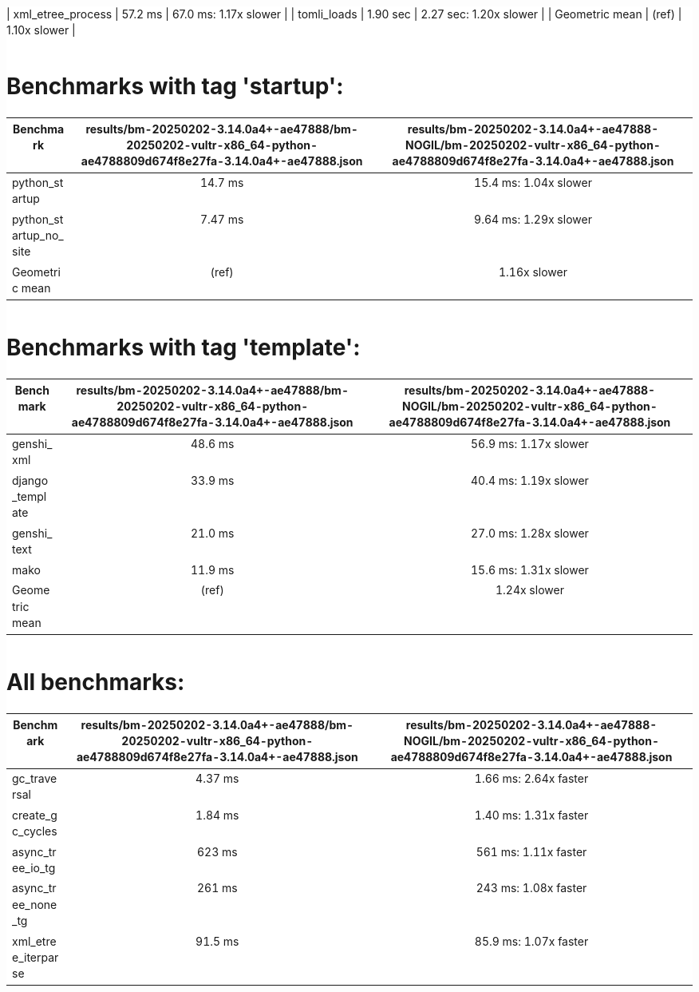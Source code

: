 | xml_etree_process    | 57.2 ms                                                                                                           | 67.0 ms: 1.17x slower                                                                                                   |
| tomli_loads          | 1.90 sec                                                                                                          | 2.27 sec: 1.20x slower                                                                                                  |
| Geometric mean       | (ref)                                                                                                             | 1.10x slower                                                                                                            |

Benchmarks with tag 'startup':
==============================

| Benchmark              | results/bm-20250202-3.14.0a4+-ae47888/bm-20250202-vultr-x86_64-python-ae4788809d674f8e27fa-3.14.0a4+-ae47888.json | results/bm-20250202-3.14.0a4+-ae47888-NOGIL/bm-20250202-vultr-x86_64-python-ae4788809d674f8e27fa-3.14.0a4+-ae47888.json |
|------------------------|:-----------------------------------------------------------------------------------------------------------------:|:-----------------------------------------------------------------------------------------------------------------------:|
| python_startup         | 14.7 ms                                                                                                           | 15.4 ms: 1.04x slower                                                                                                   |
| python_startup_no_site | 7.47 ms                                                                                                           | 9.64 ms: 1.29x slower                                                                                                   |
| Geometric mean         | (ref)                                                                                                             | 1.16x slower                                                                                                            |

Benchmarks with tag 'template':
===============================

| Benchmark       | results/bm-20250202-3.14.0a4+-ae47888/bm-20250202-vultr-x86_64-python-ae4788809d674f8e27fa-3.14.0a4+-ae47888.json | results/bm-20250202-3.14.0a4+-ae47888-NOGIL/bm-20250202-vultr-x86_64-python-ae4788809d674f8e27fa-3.14.0a4+-ae47888.json |
|-----------------|:-----------------------------------------------------------------------------------------------------------------:|:-----------------------------------------------------------------------------------------------------------------------:|
| genshi_xml      | 48.6 ms                                                                                                           | 56.9 ms: 1.17x slower                                                                                                   |
| django_template | 33.9 ms                                                                                                           | 40.4 ms: 1.19x slower                                                                                                   |
| genshi_text     | 21.0 ms                                                                                                           | 27.0 ms: 1.28x slower                                                                                                   |
| mako            | 11.9 ms                                                                                                           | 15.6 ms: 1.31x slower                                                                                                   |
| Geometric mean  | (ref)                                                                                                             | 1.24x slower                                                                                                            |

All benchmarks:
===============

| Benchmark                  | results/bm-20250202-3.14.0a4+-ae47888/bm-20250202-vultr-x86_64-python-ae4788809d674f8e27fa-3.14.0a4+-ae47888.json | results/bm-20250202-3.14.0a4+-ae47888-NOGIL/bm-20250202-vultr-x86_64-python-ae4788809d674f8e27fa-3.14.0a4+-ae47888.json |
|----------------------------|:-----------------------------------------------------------------------------------------------------------------:|:-----------------------------------------------------------------------------------------------------------------------:|
| gc_traversal               | 4.37 ms                                                                                                           | 1.66 ms: 2.64x faster                                                                                                   |
| create_gc_cycles           | 1.84 ms                                                                                                           | 1.40 ms: 1.31x faster                                                                                                   |
| async_tree_io_tg           | 623 ms                                                                                                            | 561 ms: 1.11x faster                                                                                                    |
| async_tree_none_tg         | 261 ms                                                                                                            | 243 ms: 1.08x faster                                                                                                    |
| xml_etree_iterparse        | 91.5 ms                                                                                                           | 85.9 ms: 1.07x faster                                                                                                   |